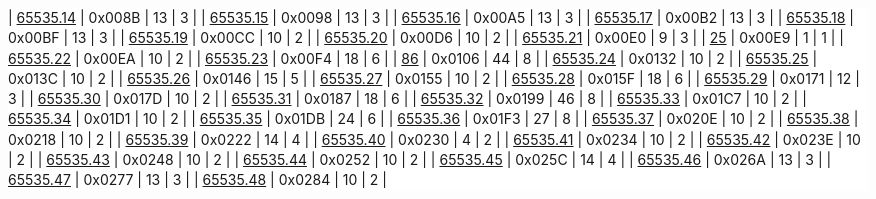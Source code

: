 | [65535.14](./65535.14.md)   | 0x008B   |     13 |              3 |
| [65535.15](./65535.15.md)   | 0x0098   |     13 |              3 |
| [65535.16](./65535.16.md)   | 0x00A5   |     13 |              3 |
| [65535.17](./65535.17.md)   | 0x00B2   |     13 |              3 |
| [65535.18](./65535.18.md)   | 0x00BF   |     13 |              3 |
| [65535.19](./65535.19.md)   | 0x00CC   |     10 |              2 |
| [65535.20](./65535.20.md)   | 0x00D6   |     10 |              2 |
| [65535.21](./65535.21.md)   | 0x00E0   |      9 |              3 |
| [25](./25.md)               | 0x00E9   |      1 |              1 |
| [65535.22](./65535.22.md)   | 0x00EA   |     10 |              2 |
| [65535.23](./65535.23.md)   | 0x00F4   |     18 |              6 |
| [86](./86.md)               | 0x0106   |     44 |              8 |
| [65535.24](./65535.24.md)   | 0x0132   |     10 |              2 |
| [65535.25](./65535.25.md)   | 0x013C   |     10 |              2 |
| [65535.26](./65535.26.md)   | 0x0146   |     15 |              5 |
| [65535.27](./65535.27.md)   | 0x0155   |     10 |              2 |
| [65535.28](./65535.28.md)   | 0x015F   |     18 |              6 |
| [65535.29](./65535.29.md)   | 0x0171   |     12 |              3 |
| [65535.30](./65535.30.md)   | 0x017D   |     10 |              2 |
| [65535.31](./65535.31.md)   | 0x0187   |     18 |              6 |
| [65535.32](./65535.32.md)   | 0x0199   |     46 |              8 |
| [65535.33](./65535.33.md)   | 0x01C7   |     10 |              2 |
| [65535.34](./65535.34.md)   | 0x01D1   |     10 |              2 |
| [65535.35](./65535.35.md)   | 0x01DB   |     24 |              6 |
| [65535.36](./65535.36.md)   | 0x01F3   |     27 |              8 |
| [65535.37](./65535.37.md)   | 0x020E   |     10 |              2 |
| [65535.38](./65535.38.md)   | 0x0218   |     10 |              2 |
| [65535.39](./65535.39.md)   | 0x0222   |     14 |              4 |
| [65535.40](./65535.40.md)   | 0x0230   |      4 |              2 |
| [65535.41](./65535.41.md)   | 0x0234   |     10 |              2 |
| [65535.42](./65535.42.md)   | 0x023E   |     10 |              2 |
| [65535.43](./65535.43.md)   | 0x0248   |     10 |              2 |
| [65535.44](./65535.44.md)   | 0x0252   |     10 |              2 |
| [65535.45](./65535.45.md)   | 0x025C   |     14 |              4 |
| [65535.46](./65535.46.md)   | 0x026A   |     13 |              3 |
| [65535.47](./65535.47.md)   | 0x0277   |     13 |              3 |
| [65535.48](./65535.48.md)   | 0x0284   |     10 |              2 |